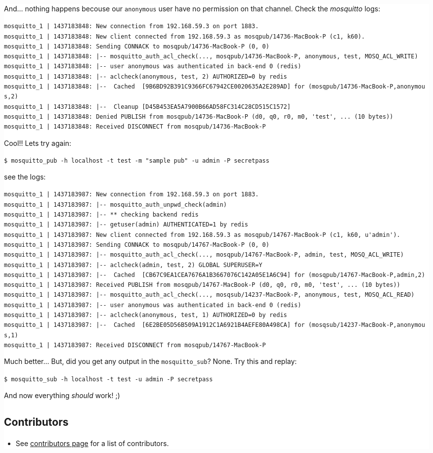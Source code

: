 And... nothing happens becouse our `anonymous` user have no permission on that channel. Check the _mosquitto_ logs:

    mosquitto_1 | 1437183848: New connection from 192.168.59.3 on port 1883.
    mosquitto_1 | 1437183848: New client connected from 192.168.59.3 as mosqpub/14736-MacBook-P (c1, k60).
    mosquitto_1 | 1437183848: Sending CONNACK to mosqpub/14736-MacBook-P (0, 0)
    mosquitto_1 | 1437183848: |-- mosquitto_auth_acl_check(..., mosqpub/14736-MacBook-P, anonymous, test, MOSQ_ACL_WRITE)
    mosquitto_1 | 1437183848: |-- user anonymous was authenticated in back-end 0 (redis)
    mosquitto_1 | 1437183848: |-- aclcheck(anonymous, test, 2) AUTHORIZED=0 by redis
    mosquitto_1 | 1437183848: |--  Cached  [9B6BD92B391C9366FC67942CE0020635A2E289AD] for (mosqpub/14736-MacBook-P,anonymous,2)
    mosquitto_1 | 1437183848: |--  Cleanup [D45B453EA5A7900B66AD58FC314C28CD515C1572]
    mosquitto_1 | 1437183848: Denied PUBLISH from mosqpub/14736-MacBook-P (d0, q0, r0, m0, 'test', ... (10 bytes))
    mosquitto_1 | 1437183848: Received DISCONNECT from mosqpub/14736-MacBook-P

Cool!! Lets try again:

    $ mosquitto_pub -h localhost -t test -m "sample pub" -u admin -P secretpass

see the logs:

    mosquitto_1 | 1437183987: New connection from 192.168.59.3 on port 1883.
    mosquitto_1 | 1437183987: |-- mosquitto_auth_unpwd_check(admin)
    mosquitto_1 | 1437183987: |-- ** checking backend redis
    mosquitto_1 | 1437183987: |-- getuser(admin) AUTHENTICATED=1 by redis
    mosquitto_1 | 1437183987: New client connected from 192.168.59.3 as mosqpub/14767-MacBook-P (c1, k60, u'admin').
    mosquitto_1 | 1437183987: Sending CONNACK to mosqpub/14767-MacBook-P (0, 0)
    mosquitto_1 | 1437183987: |-- mosquitto_auth_acl_check(..., mosqpub/14767-MacBook-P, admin, test, MOSQ_ACL_WRITE)
    mosquitto_1 | 1437183987: |-- aclcheck(admin, test, 2) GLOBAL SUPERUSER=Y
    mosquitto_1 | 1437183987: |--  Cached  [CB67C9EA1CEA7676A1B3667076C142A05E1A6C94] for (mosqpub/14767-MacBook-P,admin,2)
    mosquitto_1 | 1437183987: Received PUBLISH from mosqpub/14767-MacBook-P (d0, q0, r0, m0, 'test', ... (10 bytes))
    mosquitto_1 | 1437183987: |-- mosquitto_auth_acl_check(..., mosqsub/14237-MacBook-P, anonymous, test, MOSQ_ACL_READ)
    mosquitto_1 | 1437183987: |-- user anonymous was authenticated in back-end 0 (redis)
    mosquitto_1 | 1437183987: |-- aclcheck(anonymous, test, 1) AUTHORIZED=0 by redis
    mosquitto_1 | 1437183987: |--  Cached  [6E2BE05D56B509A1912C1A6921B4AEFE80A498CA] for (mosqsub/14237-MacBook-P,anonymous,1)
    mosquitto_1 | 1437183987: Received DISCONNECT from mosqpub/14767-MacBook-P

Much better... But, did you get any output in the `mosquitto_sub`? None. Try this and replay:

    $ mosquitto_sub -h localhost -t test -u admin -P secretpass

And now everything *should* work! ;)

## Contributors

- See [contributors page](https://github.com/jllopis/docker-mosquitto/graphs/contributors) for a list of contributors.
